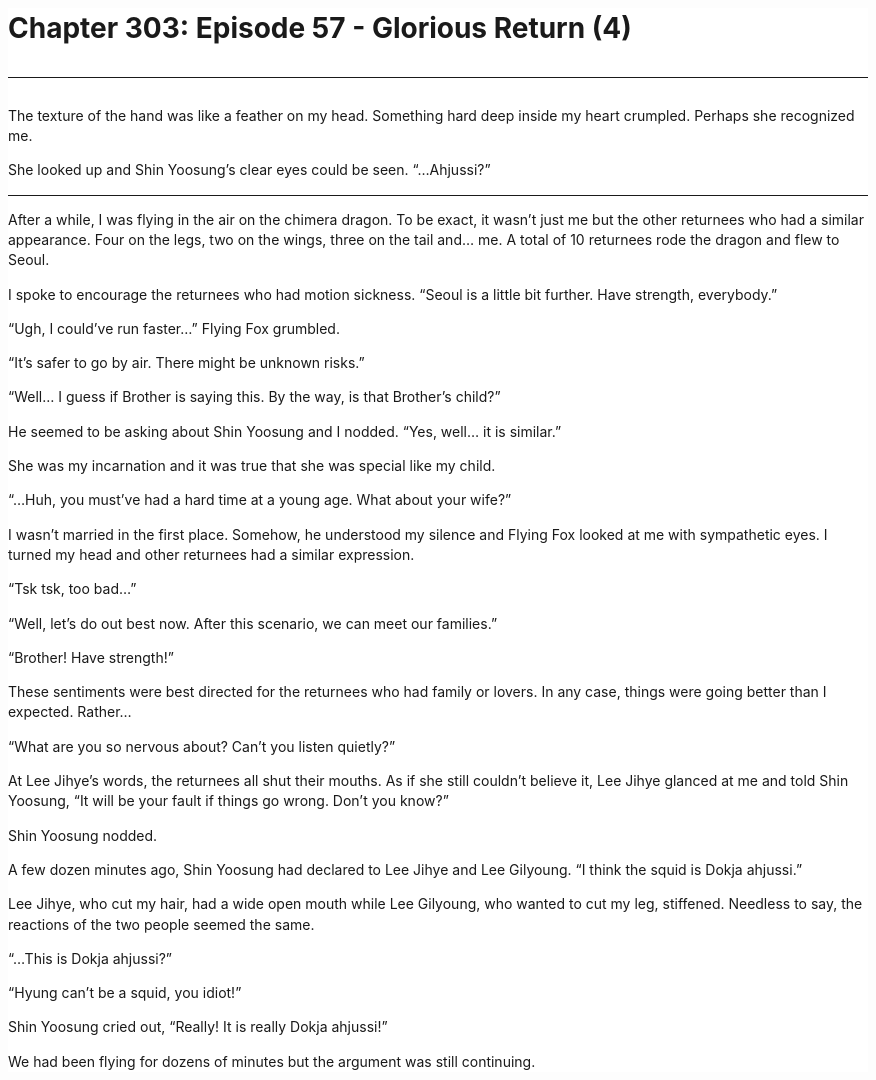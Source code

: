 # Chapter 303: Episode 57 - Glorious Return (4)<hr>

The texture of the hand was like a feather on my head. Something hard deep inside my heart crumpled. Perhaps she recognized me.

She looked up and Shin Yoosung’s clear eyes could be seen. “…Ahjussi?”

---

After a while, I was flying in the air on the chimera dragon. To be exact, it wasn’t just me but the other returnees who had a similar appearance. Four on the legs, two on the wings, three on the tail and… me. A total of 10 returnees rode the dragon and flew to Seoul.

I spoke to encourage the returnees who had motion sickness. “Seoul is a little bit further. Have strength, everybody.”

“Ugh, I could’ve run faster…” Flying Fox grumbled.

“It’s safer to go by air. There might be unknown risks.”

“Well… I guess if Brother is saying this. By the way, is that Brother’s child?”

He seemed to be asking about Shin Yoosung and I nodded. “Yes, well… it is similar.”

She was my incarnation and it was true that she was special like my child.

“…Huh, you must’ve had a hard time at a young age. What about your wife?”

I wasn’t married in the first place. Somehow, he understood my silence and Flying Fox looked at me with sympathetic eyes. I turned my head and other returnees had a similar expression.

“Tsk tsk, too bad…”

“Well, let’s do out best now. After this scenario, we can meet our families.”

“Brother! Have strength!”

These sentiments were best directed for the returnees who had family or lovers. In any case, things were going better than I expected. Rather…

“What are you so nervous about? Can’t you listen quietly?”

At Lee Jihye’s words, the returnees all shut their mouths. As if she still couldn’t believe it, Lee Jihye glanced at me and told Shin Yoosung, “It will be your fault if things go wrong. Don’t you know?”

Shin Yoosung nodded.

A few dozen minutes ago, Shin Yoosung had declared to Lee Jihye and Lee Gilyoung. “I think the squid is Dokja ahjussi.”

Lee Jihye, who cut my hair, had a wide open mouth while Lee Gilyoung, who wanted to cut my leg, stiffened. Needless to say, the reactions of the two people seemed the same.

“…This is Dokja ahjussi?”

“Hyung can’t be a squid, you idiot!”

Shin Yoosung cried out, “Really! It is really Dokja ahjussi!”

We had been flying for dozens of minutes but the argument was still continuing.
